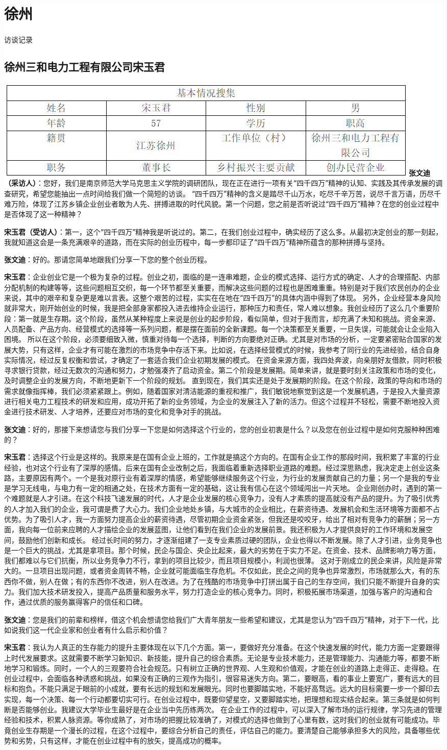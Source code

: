 # 徐州

访谈记录

## 徐州三和电力工程有限公司宋玉君
![img.png](public/xuyujun.png)
**张文迪（采访人）**：您好，我们是南京师范大学马克思主义学院的调研团队，现在正在进行一项有关“四千四万”精神的认知、实践及其传承发展的调查研究，希望您能抽出一点时间给我们做一个简短的访谈。
“四千四万”精神的含义是踏尽千山万水，吃尽千辛万苦，说尽千言万语，历尽千难万险，体现了江苏乡镇企业创业者敢为人先、拼搏进取的时代风貌。第一个问题，您之前是否听说过“四千四万”精神？在您的创业过程中是否体现了这一种精神？

**宋玉君（受访人）**：第一，这个“四千四万”精神我是听说过的。第二，在我们创业过程中，确实经历了这么多。从最初决定创业的那一刻起，我就知道这会是一条充满艰辛的道路，而在实际的创业历程中，每一步都印证了“四千四万”精神所蕴含的那种拼搏与坚持。

**张文迪**：好的。那请您简单地跟我们分享一下您的整个创业历程。

**宋玉君**：企业创业它是一个极为复杂的过程。创业之初，面临的是一连串难题，企业的模式选择、运行方式的确定、人才的合理搭配、内部分配机制的构建等等，这些问题相互交织，每一个环节都至关重要，而解决这些问题的过程也是困难重重。特别是对于我们农民创办的企业来说，其中的艰辛和复杂更是难以言表。这整个艰苦的过程，实实在在地在“四千四万”的具体内涵中得到了体现。
另外，企业经营本身风险就非常大，刚开始创业的时候，我是把全部身家都投入进去维持企业运行，那种压力和责任，常人难以想象。我创业经历了这么几个重要阶段：第一就是生存期。这个阶段，虽然从某种程度上来说是创业的起步阶段，看似简单，但对于我而言，却充满了未知和挑战。资金来源、人员配备、产品方向、经营模式的选择等一系列问题，都是摆在面前的全新课题。每一个决策都至关重要，一旦失误，可能就会让企业陷入困境。
所以在这个阶段，必须要细致入微，慎重对待每一个选择，判断的方向要绝对正确。尤其是对市场的分析，一定要紧密贴合国家的发展大势，只有这样，企业才有可能在激烈的市场竞争中存活下来。比如说，在选择经营模式的时候，我参考了同行业的先进经验，结合自身实际情况，经过反复权衡和尝试，才确定了一套适合我们企业初期发展的模式。
在资金来源方面，我四处奔波，向亲朋好友借款，同时积极寻求银行贷款，经过无数次的沟通和努力，才勉强凑齐了启动资金。第二个阶段是发展期。简单来讲，就是要时刻关注政策和市场的变化，及时调整企业的发展方向，不断地更新下一个阶段的规划。
直到现在，我们其实还是处于发展期的阶段。在这个阶段，政策的导向和市场的需求就像指挥棒，我们必须紧紧跟上。例如，随着国家对清洁能源的重视和推广，我们敏锐地察觉到这是一个发展机遇，于是投入大量资源进行相关电力工程技术的研发和应用，成功开拓了新的业务领域，为企业的发展注入了新的活力。但这个过程并不轻松，需要不断地投入资金进行技术研发、人才培养，还要应对市场的变化和竞争对手的挑战。

**张文迪**：好的，那接下来想请您与我们分享一下您是如何选择这个行业的，您的创业初衷是什么？以及您在创业过程中是如何克服种种困难的？

**宋玉君**：选择这个行业是这样的。我原来是在国有企业上班的，工作就是搞这个方向的。在国有企业工作的那段时间，我积累了丰富的行业经验，也对这个行业有了深厚的感情。后来在国有企业改制之后，我面临着重新选择职业道路的难题。经过深思熟虑，我决定走上创业这条路，主要原因有两个。一个是我对原行业有着深厚的情感，希望能够继续服务这个行业，为行业的发展贡献自己的力量；另一个是我的专业是学习无线电，与电力有一定的相通之处，在技术方面有一定的基础，这让我有信心在这个领域闯出一片天地。
企业刚创办时，遇到的第一个难题就是人才引进。在这个科技飞速发展的时代，人才是企业发展的核心竞争力，没有人才素质的提高就没有产品的提升。为了吸引优秀的人才加入我们的企业，我可谓是费了大心力。我们企业地处乡镇，与大城市的企业相比，在薪资待遇、发展机会和生活环境等方面都不占优势。为了吸引人才，我一方面努力提高企业的薪资待遇，尽管初期企业资金紧张，但我还是咬咬牙，给出了相对有竞争力的薪酬；另一方面，我向每一位前来应聘的人才描绘企业的发展蓝图，让他们看到在我们企业的发展前景。我还积极为人才提供良好的工作环境和发展空间，鼓励他们创新和成长。
经过长时间的努力，才逐渐组建了一支专业素质过硬的团队，企业也得以不断发展。除了人才引进，业务竞争也是一个巨大的挑战，尤其是拿项目。那个时候，民企与国企、央企比起来，最大的劣势在于实力不足。在资金、技术、品牌影响力等方面，我们都难以与它们抗衡，所以业务竞争力不行，拿到的项目比较少，而且项目规模小，利润也很薄。
这对于刚成立的民企来讲，风险是非常大的。一旦项目出现问题，或者资金周转不畅，企业就可能面临生存危机。不仅如此，民企之间的竞争也异常激烈，市场就那么大，有的东西你不做，别人在做；有的东西你不改进，别人在改进。为了在残酷的市场竞争中打拼出属于自己的生存空间，我们只能不断提升自身的实力。我们加大技术研发投入，提高产品质量和服务水平，努力打造企业的核心竞争力。同时，积极拓展市场渠道，加强与客户的沟通和合作，通过优质的服务赢得客户的信任和口碑。

**张文迪**：您是我们的前辈和榜样，借这个机会想请您给我们广大青年朋友一些希望和建议，尤其是您认为“四千四万”精神，对于下一代，比如说我们这一代企业家和创业者有什么启示和价值？

**宋玉君**：我认为人真正的生存能力的提升主要体现在以下几个方面。第一，要做好充分准备。在这个快速发展的时代，能力方面一定要跟得上时代发展要求。这就需要不断学习新知识、新技能，提升自己的综合素质。无论是专业技术能力，还是管理能力、沟通能力等，都要不断地学习和锻炼。同时，一个人的三观要符合社会规范。只有树立正确的世界观、人生观和价值观，才能在创业的道路上走得正、走得稳。在创业过程中，会面临各种诱惑和挑战，如果没有正确的三观作为指引，很容易迷失方向。第二，要眼高，看的事业上要宽广，要有远大的目标和抱负。不能只满足于眼前的小成就，要有长远的规划和发展眼光。同时也要脚踏实地，不能好高骛远。远大的目标需要一步一个脚印去实现，每一个决策、每一个行动都要切实可行。在创业过程中，既要仰望星空，又要脚踏实地，把理想和现实结合起来。第三条就是如何判断是否能够创业。我建议大学毕业生最好是在企业当中先历练两次。
在企业工作的过程中，可以深入了解市场的运行规律，学习先进的管理经验和技术，积累人脉资源。等你成熟了，对市场的把握比较准确了，对模式的选择也做到了心里有数，这时我们的创业就有可能成功。毕竟创业生存期是一个漫长的过程，在这个过程中，要综合分析自己的责任，评估自己的能力。要清楚自己能够承担多大的风险，具备哪些优势和劣势，只有这样，才能在创业过程中有的放矢，提高成功的概率。
